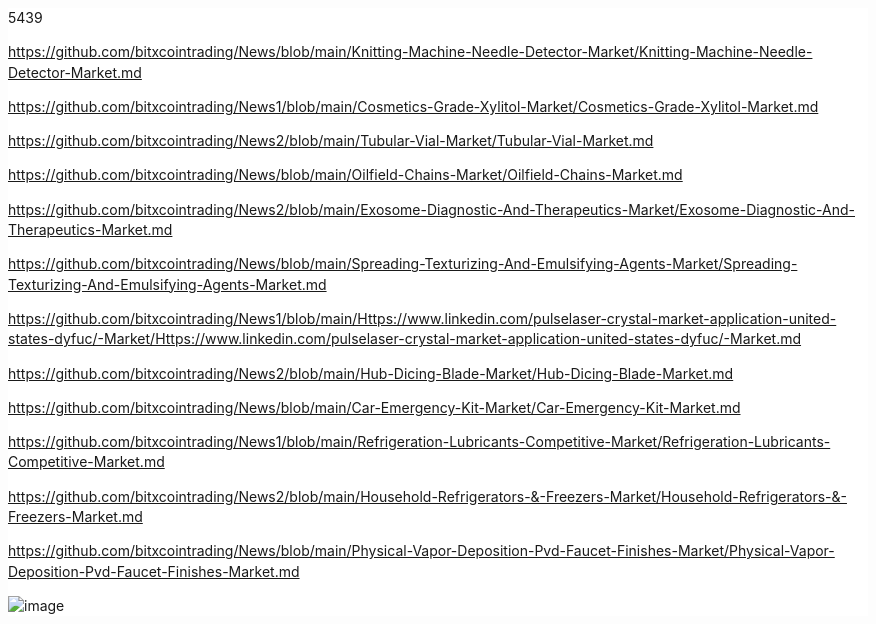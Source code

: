 5439</p><p><a href="https://github.com/bitxcointrading/News/blob/main/Knitting-Machine-Needle-Detector-Market/Knitting-Machine-Needle-Detector-Market.md">https://github.com/bitxcointrading/News/blob/main/Knitting-Machine-Needle-Detector-Market/Knitting-Machine-Needle-Detector-Market.md</a></p><p><a href="https://github.com/bitxcointrading/News1/blob/main/Cosmetics-Grade-Xylitol-Market/Cosmetics-Grade-Xylitol-Market.md">https://github.com/bitxcointrading/News1/blob/main/Cosmetics-Grade-Xylitol-Market/Cosmetics-Grade-Xylitol-Market.md</a></p><p><a href="https://github.com/bitxcointrading/News2/blob/main/Tubular-Vial-Market/Tubular-Vial-Market.md">https://github.com/bitxcointrading/News2/blob/main/Tubular-Vial-Market/Tubular-Vial-Market.md</a></p><p><a href="https://github.com/bitxcointrading/News/blob/main/Oilfield-Chains-Market/Oilfield-Chains-Market.md">https://github.com/bitxcointrading/News/blob/main/Oilfield-Chains-Market/Oilfield-Chains-Market.md</a></p><p><a href="https://github.com/bitxcointrading/News2/blob/main/Exosome-Diagnostic-And-Therapeutics-Market/Exosome-Diagnostic-And-Therapeutics-Market.md">https://github.com/bitxcointrading/News2/blob/main/Exosome-Diagnostic-And-Therapeutics-Market/Exosome-Diagnostic-And-Therapeutics-Market.md</a></p><p><a href="https://github.com/bitxcointrading/News/blob/main/Spreading-Texturizing-And-Emulsifying-Agents-Market/Spreading-Texturizing-And-Emulsifying-Agents-Market.md">https://github.com/bitxcointrading/News/blob/main/Spreading-Texturizing-And-Emulsifying-Agents-Market/Spreading-Texturizing-And-Emulsifying-Agents-Market.md</a></p><p><a href="https://github.com/bitxcointrading/News1/blob/main/Https://www.linkedin.com/pulselaser-crystal-market-application-united-states-dyfuc/-Market/Https://www.linkedin.com/pulselaser-crystal-market-application-united-states-dyfuc/-Market.md">https://github.com/bitxcointrading/News1/blob/main/Https://www.linkedin.com/pulselaser-crystal-market-application-united-states-dyfuc/-Market/Https://www.linkedin.com/pulselaser-crystal-market-application-united-states-dyfuc/-Market.md</a></p><p><a href="https://github.com/bitxcointrading/News2/blob/main/Hub-Dicing-Blade-Market/Hub-Dicing-Blade-Market.md">https://github.com/bitxcointrading/News2/blob/main/Hub-Dicing-Blade-Market/Hub-Dicing-Blade-Market.md</a></p><p><a href="https://github.com/bitxcointrading/News/blob/main/Car-Emergency-Kit-Market/Car-Emergency-Kit-Market.md">https://github.com/bitxcointrading/News/blob/main/Car-Emergency-Kit-Market/Car-Emergency-Kit-Market.md</a></p><p><a href="https://github.com/bitxcointrading/News1/blob/main/Refrigeration-Lubricants-Competitive-Market/Refrigeration-Lubricants-Competitive-Market.md">https://github.com/bitxcointrading/News1/blob/main/Refrigeration-Lubricants-Competitive-Market/Refrigeration-Lubricants-Competitive-Market.md</a></p><p><a href="https://github.com/bitxcointrading/News2/blob/main/Household-Refrigerators-&-Freezers-Market/Household-Refrigerators-&-Freezers-Market.md">https://github.com/bitxcointrading/News2/blob/main/Household-Refrigerators-&-Freezers-Market/Household-Refrigerators-&-Freezers-Market.md</a></p><p><a href="https://github.com/bitxcointrading/News/blob/main/Physical-Vapor-Deposition-Pvd-Faucet-Finishes-Market/Physical-Vapor-Deposition-Pvd-Faucet-Finishes-Market.md">https://github.com/bitxcointrading/News/blob/main/Physical-Vapor-Deposition-Pvd-Faucet-Finishes-Market/Physical-Vapor-Deposition-Pvd-Faucet-Finishes-Market.md</a></p>
![image](https://github.com/user-attachments/assets/d2c55038-43a0-4e67-a388-4eda01c417f4)
